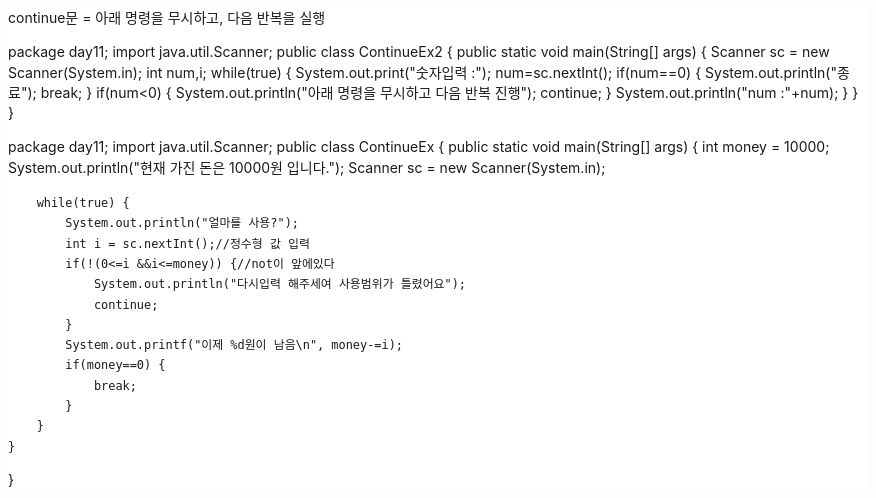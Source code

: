 




continue문 = 아래 명령을 무시하고, 다음 반복을 실행

package day11;
import java.util.Scanner;
public class ContinueEx2 {
	public static void main(String[] args) {
		Scanner sc = new Scanner(System.in);
		int num,i;
		while(true) {
			System.out.print("숫자입력 :");
			num=sc.nextInt();
			if(num==0) {
				System.out.println("종료");
				break;
			}
			if(num<0) {
				System.out.println("아래 명령을 무시하고 다음 반복 진행");
				continue;
			}
			System.out.println("num :"+num); 
		}
	}
}






package day11;
import java.util.Scanner;
public class ContinueEx {
	public static void main(String[] args) {
		int money = 10000;
		System.out.println("현재 가진 돈은 10000원 입니다.");
	    Scanner sc = new Scanner(System.in);
	    
	    while(true) {
	    	System.out.println("얼마를 사용?");
	    	int i = sc.nextInt();//정수형 값 입력
	    	if(!(0<=i &&i<=money)) {//not이 앞에있다
	    		System.out.println("다시입력 해주세여 사용범위가 틀렸어요");
	    		continue;
	    	}
	    	System.out.printf("이제 %d원이 남음\n", money-=i);
	    	if(money==0) {
	    		break;
	    	}
	    }
	}
}


